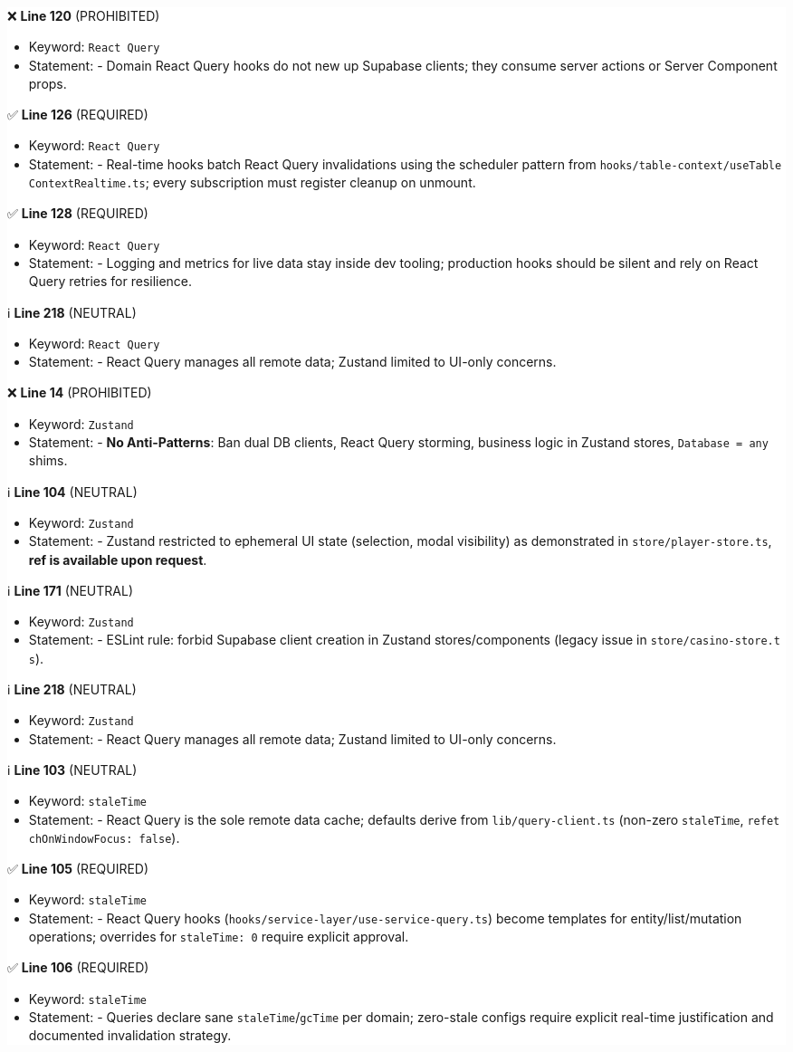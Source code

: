 ❌ **Line 120** (PROHIBITED)

- Keyword: `React Query`
- Statement: - Domain React Query hooks do not new up Supabase clients; they consume server actions or Server Component props.

✅ **Line 126** (REQUIRED)

- Keyword: `React Query`
- Statement: - Real-time hooks batch React Query invalidations using the scheduler pattern from `hooks/table-context/useTableContextRealtime.ts`; every subscription must register cleanup on unmount.

✅ **Line 128** (REQUIRED)

- Keyword: `React Query`
- Statement: - Logging and metrics for live data stay inside dev tooling; production hooks should be silent and rely on React Query retries for resilience.

ℹ️ **Line 218** (NEUTRAL)

- Keyword: `React Query`
- Statement: - React Query manages all remote data; Zustand limited to UI-only concerns.

❌ **Line 14** (PROHIBITED)

- Keyword: `Zustand`
- Statement: - **No Anti-Patterns**: Ban dual DB clients, React Query storming, business logic in Zustand stores, `Database = any` shims.

ℹ️ **Line 104** (NEUTRAL)

- Keyword: `Zustand`
- Statement: - Zustand restricted to ephemeral UI state (selection, modal visibility) as demonstrated in `store/player-store.ts`, **ref is available upon request**.

ℹ️ **Line 171** (NEUTRAL)

- Keyword: `Zustand`
- Statement: - ESLint rule: forbid Supabase client creation in Zustand stores/components (legacy issue in `store/casino-store.ts`).

ℹ️ **Line 218** (NEUTRAL)

- Keyword: `Zustand`
- Statement: - React Query manages all remote data; Zustand limited to UI-only concerns.

ℹ️ **Line 103** (NEUTRAL)

- Keyword: `staleTime`
- Statement: - React Query is the sole remote data cache; defaults derive from `lib/query-client.ts` (non-zero `staleTime`, `refetchOnWindowFocus: false`).

✅ **Line 105** (REQUIRED)

- Keyword: `staleTime`
- Statement: - React Query hooks (`hooks/service-layer/use-service-query.ts`) become templates for entity/list/mutation operations; overrides for `staleTime: 0` require explicit approval.

✅ **Line 106** (REQUIRED)

- Keyword: `staleTime`
- Statement: - Queries declare sane `staleTime`/`gcTime` per domain; zero-stale configs require explicit real-time justification and documented invalidation strategy.
